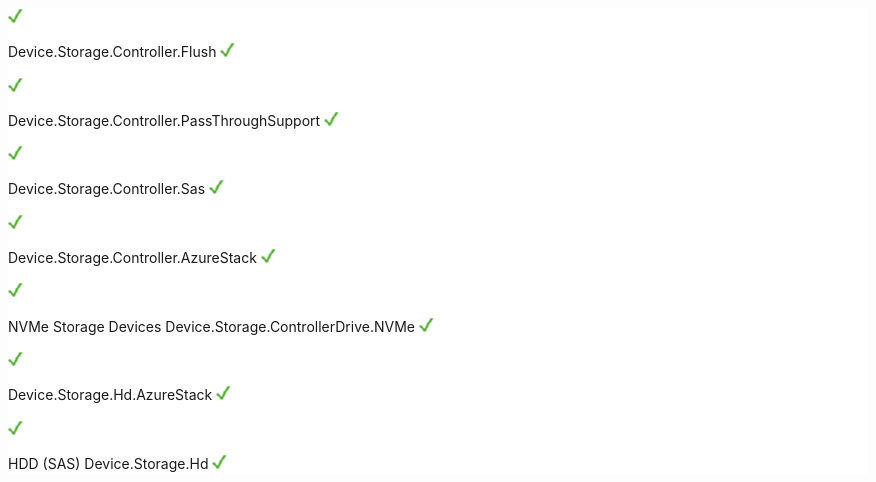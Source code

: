 ![](images/green-check.png)

Device.Storage.Controller.Flush
![](images/green-check.png)

![](images/green-check.png)

Device.Storage.Controller.PassThroughSupport
![](images/green-check.png)

![](images/green-check.png)

Device.Storage.Controller.Sas
![](images/green-check.png)

![](images/green-check.png)

Device.Storage.Controller.AzureStack
![](images/green-check.png)

![](images/green-check.png)

NVMe Storage Devices
Device.Storage.ControllerDrive.NVMe
![](images/green-check.png)

![](images/green-check.png)

Device.Storage.Hd.AzureStack
![](images/green-check.png)

![](images/green-check.png)

HDD (SAS)
Device.Storage.Hd
![](images/green-check.png)
